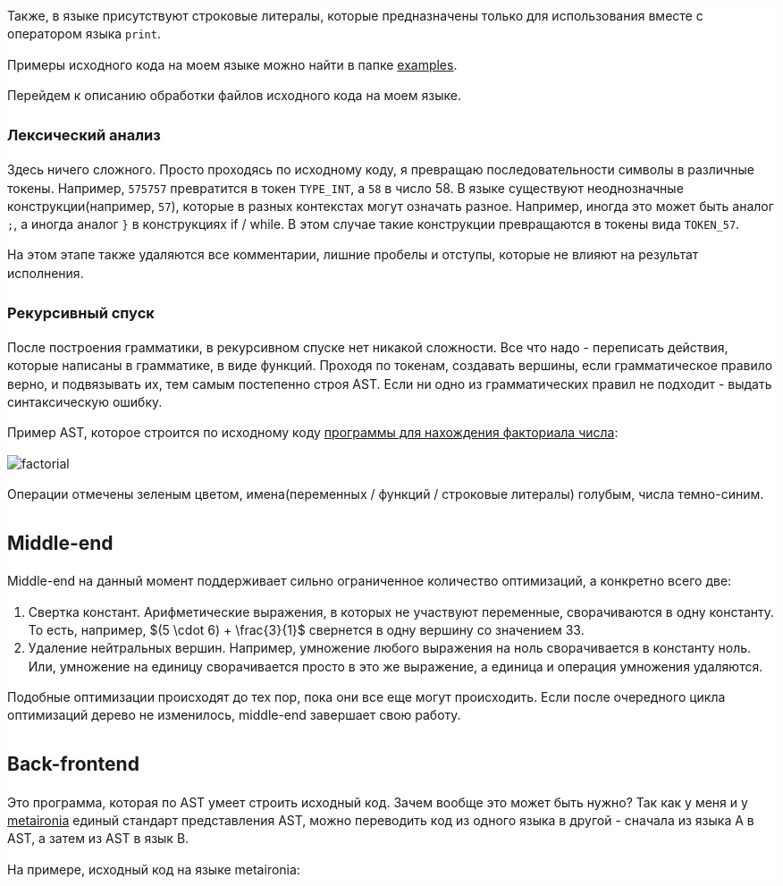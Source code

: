 Также, в языке присутствуют строковые литералы, которые предназначены только для использования вместе с оператором языка `print`. 

Примеры исходного кода на моем языке можно найти в папке [examples](examples/).

Перейдем к описанию обработки файлов исходного кода на моем языке.

### Лексический анализ 

Здесь ничего сложного. Просто проходясь по исходному коду, я превращаю последовательности символы в различные токены. Например, `575757` превратится в токен `TYPE_INT`, а `58` в число 58. В языке существуют неоднозначные конструкции(например, `57`), которые в разных контекстах могут означать разное. Например, иногда это может быть аналог `;`, а иногда аналог `}` в конструкциях if / while. В этом случае такие конструкции превращаются в токены вида `TOKEN_57`. 

На этом этапе также удаляются все комментарии, лишние пробелы и отступы, которые не влияют на результат исполнения.

### Рекурсивный спуск

После построения грамматики, в рекурсивном спуске нет никакой сложности. Все что надо - переписать действия, которые написаны в грамматике, в виде функций. Проходя по токенам, создавать вершины, если грамматическое правило верно, и подвязывать их, тем самым постепенно строя AST. Если ни одно из грамматических правил не подходит - выдать синтаксическую ошибку.

Пример AST, которое строится по исходному коду [программы для нахождения факториала числа](examples/factorial.txt):

![factorial](https://github.com/d3clane/ProgrammingLanguage/blob/main/ReadmeAssets/imgs/factorial.png)

Операции отмечены зеленым цветом, имена(переменных / функций / строковые литералы) голубым, числа темно-синим. 

## Middle-end

Middle-end на данный момент поддерживает сильно ограниченное количество оптимизаций, а конкретно всего две:

1. Свертка констант. Арифметические выражения, в которых не участвуют переменные, сворачиваются в одну константу. То есть, например, $(5 \cdot 6) + \frac{3}{1}$ свернется в одну вершину со значением $33$.
2. Удаление нейтральных вершин. Например, умножение любого выражения на ноль сворачивается в константу ноль. Или, умножение на единицу сворачивается просто в это же выражение, а единица и операция умножения удаляются.

Подобные оптимизации происходят до тех пор, пока они все еще могут происходить. Если после очередного цикла оптимизаций дерево не изменилось, middle-end завершает свою работу.

## Back-frontend

Это программа, которая по AST умеет строить исходный код. Зачем вообще это может быть нужно? Так как у меня и у [metaironia](https://github.com/metaironia) единый стандарт представления AST, можно переводить код из одного языка в другой - сначала из языка A в AST, а затем из AST в язык B. 

На примере, исходный код на языке metaironia:
